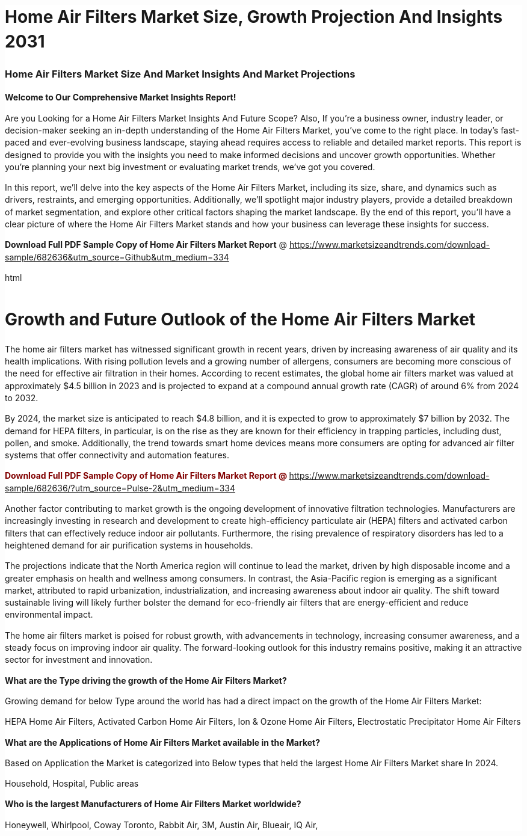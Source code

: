 <h1>Home Air Filters Market Size, Growth Projection And Insights 2031</h1><div class="" data-test-id=""><h3><span class="">Home Air Filters Market Size And Market Insights And Market Projections</span></h3></div><div class="" data-test-id=""><p><strong>Welcome to Our Comprehensive Market Insights Report!</strong></p><p>Are you Looking for a Home Air Filters Market Insights And Future Scope? Also, If you&rsquo;re a business owner, industry leader, or decision-maker seeking an in-depth understanding of the Home Air Filters Market, you&rsquo;ve come to the right place. In today&rsquo;s fast-paced and ever-evolving business landscape, staying ahead requires access to reliable and detailed market reports. This report is designed to provide you with the insights you need to make informed decisions and uncover growth opportunities. Whether you&rsquo;re planning your next big investment or evaluating market trends, we&rsquo;ve got you covered.</p><p>In this report, we&rsquo;ll delve into the key aspects of the Home Air Filters Market, including its size, share, and dynamics such as drivers, restraints, and emerging opportunities. Additionally, we&rsquo;ll spotlight major industry players, provide a detailed breakdown of market segmentation, and explore other critical factors shaping the market landscape. By the end of this report, you&rsquo;ll have a clear picture of where the Home Air Filters Market stands and how your business can leverage these insights for success.</p><p><strong>Download Full PDF Sample Copy of Home Air Filters Market Report</strong> @ <a href="https://www.marketsizeandtrends.com/download-sample/682636&utm_source=Github&utm_medium=334" target="_blank">https://www.marketsizeandtrends.com/download-sample/682636&utm_source=Github&utm_medium=334</a></p></div><div class="" data-test-id=""><p><span class="">html<!DOCTYPE html><html lang="en"><head> <meta charset="UTF-8"> <meta name="viewport" content="width=device-width, initial-scale=1.0"> <title>Growth and Future Outlook of the Home Air Filters Market</title></head><body> <h1>Growth and Future Outlook of the Home Air Filters Market</h1> <p>The home air filters market has witnessed significant growth in recent years, driven by increasing awareness of air quality and its health implications. With rising pollution levels and a growing number of allergens, consumers are becoming more conscious of the need for effective air filtration in their homes. According to recent estimates, the global home air filters market was valued at approximately $4.5 billion in 2023 and is projected to expand at a compound annual growth rate (CAGR) of around 6% from 2024 to 2032.</p> <p>By 2024, the market size is anticipated to reach $4.8 billion, and it is expected to grow to approximately $7 billion by 2032. The demand for HEPA filters, in particular, is on the rise as they are known for their efficiency in trapping particles, including dust, pollen, and smoke. Additionally, the trend towards smart home devices means more consumers are opting for advanced air filter systems that offer connectivity and automation features.</p> <p><strong><span style="color: #800000;">Download Full PDF Sample Copy of Home Air Filters Market Report @</span>&nbsp;</strong><a href="https://www.marketsizeandtrends.com/download-sample/682636/?utm_source=Pulse-2&amp;utm_medium=334">https://www.marketsizeandtrends.com/download-sample/682636/?utm_source=Pulse-2&amp;utm_medium=334</a></p> <p>Another factor contributing to market growth is the ongoing development of innovative filtration technologies. Manufacturers are increasingly investing in research and development to create high-efficiency particulate air (HEPA) filters and activated carbon filters that can effectively reduce indoor air pollutants. Furthermore, the rising prevalence of respiratory disorders has led to a heightened demand for air purification systems in households.</p> <p>The projections indicate that the North America region will continue to lead the market, driven by high disposable income and a greater emphasis on health and wellness among consumers. In contrast, the Asia-Pacific region is emerging as a significant market, attributed to rapid urbanization, industrialization, and increasing awareness about indoor air quality. The shift toward sustainable living will likely further bolster the demand for eco-friendly air filters that are energy-efficient and reduce environmental impact.</p> <p>The home air filters market is poised for robust growth, with advancements in technology, increasing consumer awareness, and a steady focus on improving indoor air quality. The forward-looking outlook for this industry remains positive, making it an attractive sector for investment and innovation.</p></body></html></span></p><p><strong><span class="">What are the&nbsp;Type driving the growth of the Home Air Filters Market?</span></strong></p></div><div class="" data-test-id=""><p><span class="">Growing demand for below Type around the world has had a direct impact on the growth of the Home Air Filters Market:</span></p></div><div class="" data-test-id=""><p>HEPA Home Air Filters, Activated Carbon Home Air Filters, Ion & Ozone Home Air Filters, Electrostatic Precipitator Home Air Filters</p><p><span class=""><strong>What are the&nbsp;Applications&nbsp;of Home Air Filters Market available in the Market?</strong></span></p></div><div class="" data-test-id=""><p><span class="">Based on Application the Market is categorized into Below types that held the largest Home Air Filters Market share In 2024.</span></p></div><div class="" data-test-id=""><p><span class="">Household, Hospital, Public areas</span></p><p><span class=""><strong>Who is the largest Manufacturers of Home Air Filters Market worldwide?</strong></span></p></div><div class="" data-test-id=""><p><span class="">Honeywell, Whirlpool, Coway Toronto, Rabbit Air, 3M, Austin Air, Blueair, IQ Air,